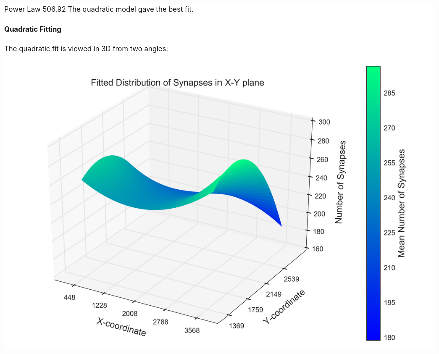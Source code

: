<td align="center">
Power Law
</td>
<td align="center">
506.92
</td>
</tr>
</tbody>
</table>
The quadratic model gave the best fit.

#### Quadratic Fitting

The quadratic fit is viewed in 3D from two angles:

<img src="./figs/weighted_synapses/XY_quadratic_fit.png" data-canonical-src="./figs/weighted_synapses/XY_quadratic_fit.png" width="900" />
